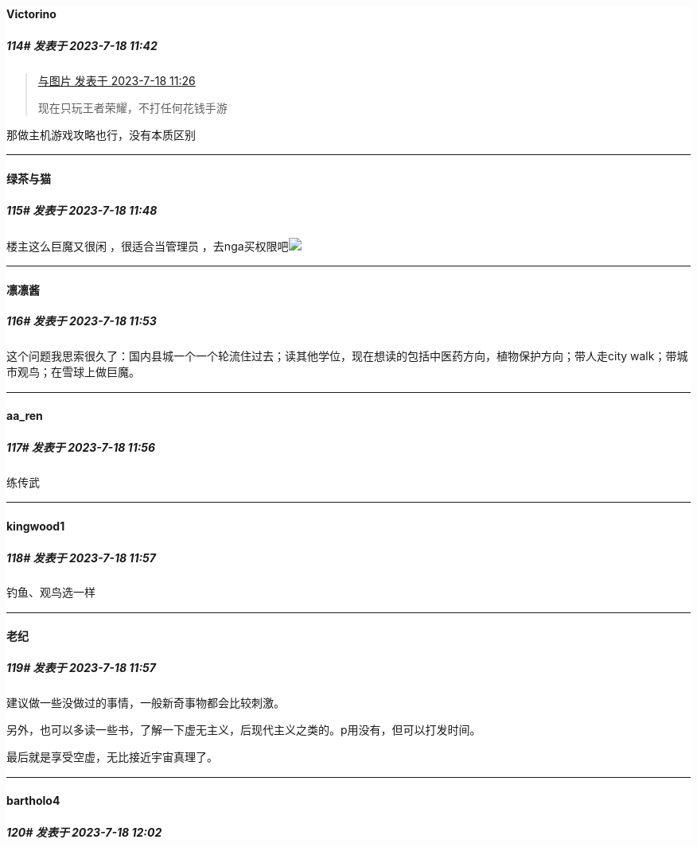 ####  Victorino  
##### 114#       发表于 2023-7-18 11:42

<blockquote><a href="httphttps://bbs.saraba1st.com/2b/forum.php?mod=redirect&amp;goto=findpost&amp;pid=61703195&amp;ptid=2144859" target="_blank">与图片 发表于 2023-7-18 11:26</a>

现在只玩王者荣耀，不打任何花钱手游</blockquote>
那做主机游戏攻略也行，没有本质区别


*****

####  绿茶与猫  
##### 115#       发表于 2023-7-18 11:48

楼主这么巨魔又很闲 ，很适合当管理员 ，去nga买权限吧<img src="https://static.saraba1st.com/image/smiley/face2017/067.png" referrerpolicy="no-referrer">

*****

####  凛凛酱  
##### 116#       发表于 2023-7-18 11:53

这个问题我思索很久了：国内县城一个一个轮流住过去；读其他学位，现在想读的包括中医药方向，植物保护方向；带人走city walk；带城市观鸟；在雪球上做巨魔。

*****

####  aa_ren  
##### 117#       发表于 2023-7-18 11:56

练传武


*****

####  kingwood1  
##### 118#       发表于 2023-7-18 11:57

钓鱼、观鸟选一样

*****

####  老纪  
##### 119#       发表于 2023-7-18 11:57

建议做一些没做过的事情，一般新奇事物都会比较刺激。

另外，也可以多读一些书，了解一下虚无主义，后现代主义之类的。p用没有，但可以打发时间。

最后就是享受空虚，无比接近宇宙真理了。

*****

####  bartholo4  
##### 120#       发表于 2023-7-18 12:02
